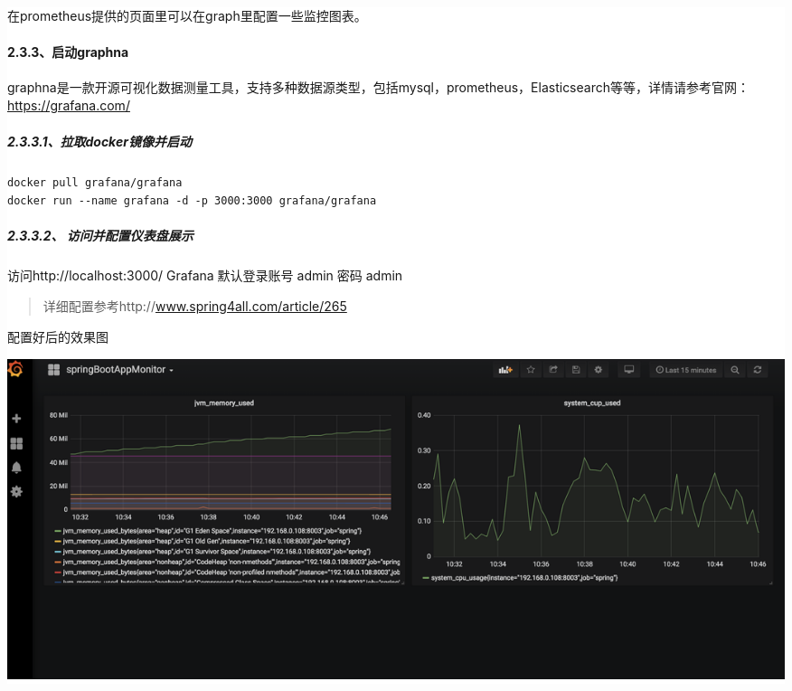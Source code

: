 在prometheus提供的页面里可以在graph里配置一些监控图表。



#### 2.3.3、启动graphna

graphna是一款开源可视化数据测量工具，支持多种数据源类型，包括mysql，prometheus，Elasticsearch等等，详情请参考官网：https://grafana.com/

##### 2.3.3.1、拉取docker镜像并启动

```
docker pull grafana/grafana
docker run --name grafana -d -p 3000:3000 grafana/grafana
```

##### 2.3.3.2、 访问并配置仪表盘展示

访问http://localhost:3000/   Grafana 默认登录账号 admin 密码 admin

> 详细配置参考http://www.spring4all.com/article/265

配置好后的效果图

![](../images/springbootmonitor/graphna_ui.png)